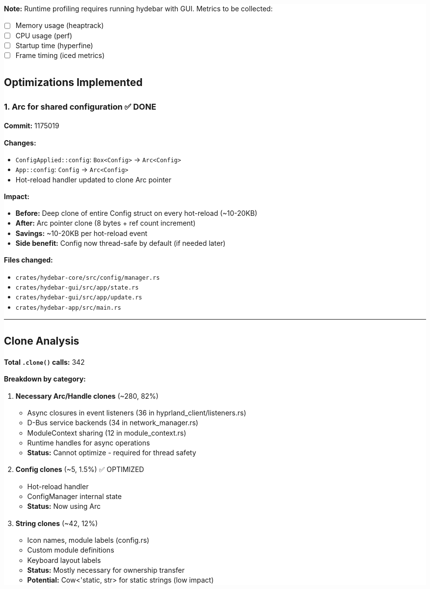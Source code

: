 **Note:** Runtime profiling requires running hydebar with GUI.
Metrics to be collected:
- [ ] Memory usage (heaptrack)
- [ ] CPU usage (perf)
- [ ] Startup time (hyperfine)
- [ ] Frame timing (iced metrics)

## Optimizations Implemented

### 1. Arc<Config> for shared configuration ✅ DONE

**Commit:** 1175019

**Changes:**
- `ConfigApplied::config`: `Box<Config>` → `Arc<Config>`
- `App::config`: `Config` → `Arc<Config>`
- Hot-reload handler updated to clone Arc pointer

**Impact:**
- **Before:** Deep clone of entire Config struct on every hot-reload (~10-20KB)
- **After:** Arc pointer clone (8 bytes + ref count increment)
- **Savings:** ~10-20KB per hot-reload event
- **Side benefit:** Config now thread-safe by default (if needed later)

**Files changed:**
- `crates/hydebar-core/src/config/manager.rs`
- `crates/hydebar-gui/src/app/state.rs`
- `crates/hydebar-gui/src/app/update.rs`
- `crates/hydebar-app/src/main.rs`

---

## Clone Analysis

**Total `.clone()` calls:** 342

**Breakdown by category:**
1. **Necessary Arc/Handle clones** (~280, 82%)
   - Async closures in event listeners (36 in hyprland_client/listeners.rs)
   - D-Bus service backends (34 in network_manager.rs)
   - ModuleContext sharing (12 in module_context.rs)
   - Runtime handles for async operations
   - **Status:** Cannot optimize - required for thread safety

2. **Config clones** (~5, 1.5%) ✅ OPTIMIZED
   - Hot-reload handler
   - ConfigManager internal state
   - **Status:** Now using Arc<Config>

3. **String clones** (~42, 12%)
   - Icon names, module labels (config.rs)
   - Custom module definitions
   - Keyboard layout labels
   - **Status:** Mostly necessary for ownership transfer
   - **Potential:** Cow<'static, str> for static strings (low impact)
